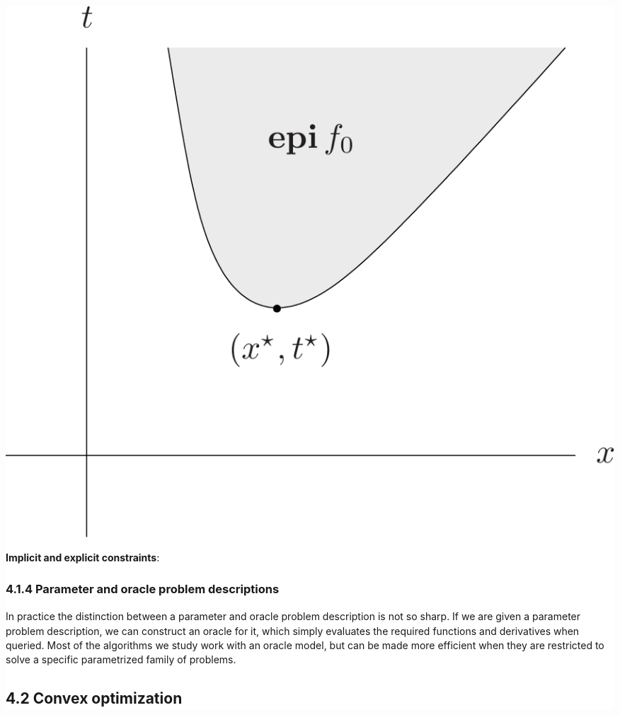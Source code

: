 ![Fig. 1. Geometric interpretation of epigraph form problem, for a problem with no constraints.](/assets/images/2024-02-27-convex-optimization-chapter4/2024-02-23-14-56-56.png)

**Implicit and explicit constraints**:

### 4.1.4 Parameter and oracle problem descriptions

In practice the distinction between a parameter and oracle problem description is not so sharp. If we are given a parameter problem description, we can construct an oracle for it, which simply evaluates the required functions and derivatives when queried. Most of the algorithms we study work with an oracle model, but can be made more efficient when they are restricted to solve a specific parametrized family of problems.

## 4.2 Convex optimization
